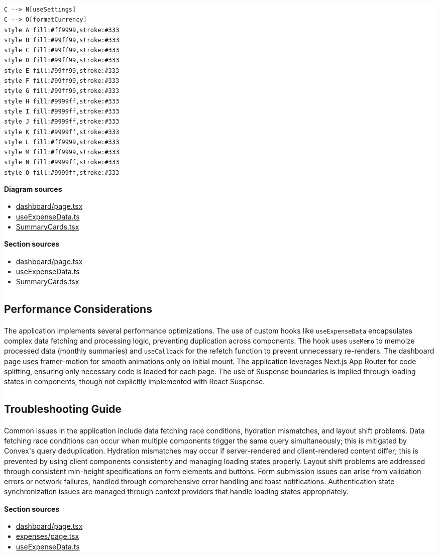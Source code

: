 ```mermaid
C --> N[useSettings]
C --> O[formatCurrency]
style A fill:#ff9999,stroke:#333
style B fill:#99ff99,stroke:#333
style C fill:#99ff99,stroke:#333
style D fill:#99ff99,stroke:#333
style E fill:#99ff99,stroke:#333
style F fill:#99ff99,stroke:#333
style G fill:#99ff99,stroke:#333
style H fill:#9999ff,stroke:#333
style I fill:#9999ff,stroke:#333
style J fill:#9999ff,stroke:#333
style K fill:#9999ff,stroke:#333
style L fill:#ff9999,stroke:#333
style M fill:#ff9999,stroke:#333
style N fill:#9999ff,stroke:#333
style O fill:#9999ff,stroke:#333
```

**Diagram sources**
- [dashboard/page.tsx](file://src/app/dashboard/page.tsx)
- [useExpenseData.ts](file://src/features/dashboard/hooks/useExpenseData.ts)
- [SummaryCards.tsx](file://src/features/dashboard/components/SummaryCards/SummaryCards.tsx)

**Section sources**
- [dashboard/page.tsx](file://src/app/dashboard/page.tsx)
- [useExpenseData.ts](file://src/features/dashboard/hooks/useExpenseData.ts)
- [SummaryCards.tsx](file://src/features/dashboard/components/SummaryCards/SummaryCards.tsx)

## Performance Considerations
The application implements several performance optimizations. The use of custom hooks like `useExpenseData` encapsulates complex data fetching and processing logic, preventing duplication across components. The hook uses `useMemo` to memoize processed data (monthly summaries) and `useCallback` for the refetch function to prevent unnecessary re-renders. The dashboard page uses framer-motion for smooth animations only on initial mount. The application leverages Next.js App Router for code splitting, ensuring only necessary code is loaded for each page. The use of Suspense boundaries is implied through loading states in components, though not explicitly implemented with React Suspense.

## Troubleshooting Guide
Common issues in the application include data fetching race conditions, hydration mismatches, and layout shift problems. Data fetching race conditions can occur when multiple components trigger the same query simultaneously; this is mitigated by Convex's query deduplication. Hydration mismatches may occur if server-rendered and client-rendered content differ; this is prevented by using client components consistently and managing loading states properly. Layout shift problems are addressed through consistent min-height specifications on form elements and buttons. Form submission issues can arise from validation errors or network failures, handled through comprehensive error handling and toast notifications. Authentication state synchronization issues are managed through context providers that handle loading states appropriately.

**Section sources**
- [dashboard/page.tsx](file://src/app/dashboard/page.tsx)
- [expenses/page.tsx](file://src/app/expenses/page.tsx)
- [useExpenseData.ts](file://src/features/dashboard/hooks/useExpenseData.ts)
